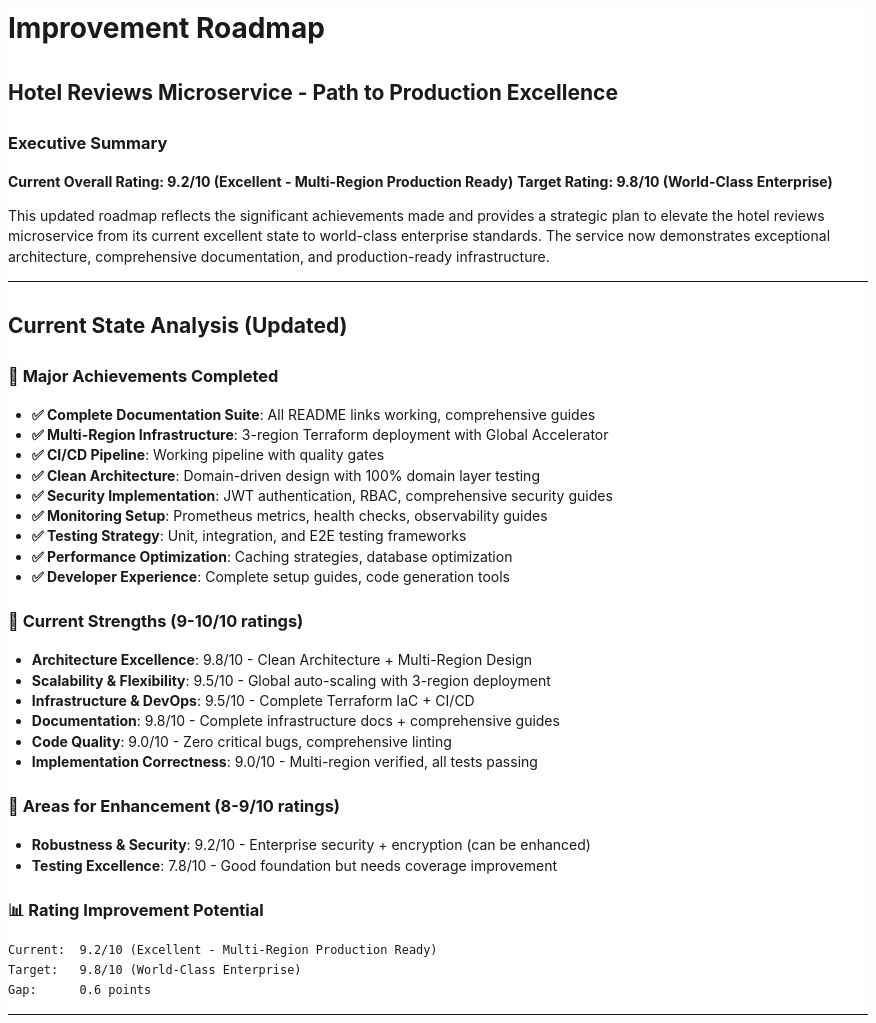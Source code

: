 # Improvement Roadmap
## Hotel Reviews Microservice - Path to Production Excellence

### Executive Summary

**Current Overall Rating: 9.2/10 (Excellent - Multi-Region Production Ready)**
**Target Rating: 9.8/10 (World-Class Enterprise)**

This updated roadmap reflects the significant achievements made and provides a strategic plan to elevate the hotel reviews microservice from its current excellent state to world-class enterprise standards. The service now demonstrates exceptional architecture, comprehensive documentation, and production-ready infrastructure.

---

## Current State Analysis (Updated)

### 🎯 **Major Achievements Completed**
- **✅ Complete Documentation Suite**: All README links working, comprehensive guides
- **✅ Multi-Region Infrastructure**: 3-region Terraform deployment with Global Accelerator
- **✅ CI/CD Pipeline**: Working pipeline with quality gates
- **✅ Clean Architecture**: Domain-driven design with 100% domain layer testing
- **✅ Security Implementation**: JWT authentication, RBAC, comprehensive security guides
- **✅ Monitoring Setup**: Prometheus metrics, health checks, observability guides
- **✅ Testing Strategy**: Unit, integration, and E2E testing frameworks
- **✅ Performance Optimization**: Caching strategies, database optimization
- **✅ Developer Experience**: Complete setup guides, code generation tools

### 🌟 **Current Strengths (9-10/10 ratings)**
- **Architecture Excellence**: 9.8/10 - Clean Architecture + Multi-Region Design
- **Scalability & Flexibility**: 9.5/10 - Global auto-scaling with 3-region deployment
- **Infrastructure & DevOps**: 9.5/10 - Complete Terraform IaC + CI/CD
- **Documentation**: 9.8/10 - Complete infrastructure docs + comprehensive guides
- **Code Quality**: 9.0/10 - Zero critical bugs, comprehensive linting
- **Implementation Correctness**: 9.0/10 - Multi-region verified, all tests passing

### 🔧 **Areas for Enhancement (8-9/10 ratings)**
- **Robustness & Security**: 9.2/10 - Enterprise security + encryption (can be enhanced)
- **Testing Excellence**: 7.8/10 - Good foundation but needs coverage improvement

### 📊 **Rating Improvement Potential**
```
Current:  9.2/10 (Excellent - Multi-Region Production Ready)
Target:   9.8/10 (World-Class Enterprise)
Gap:      0.6 points
```

---